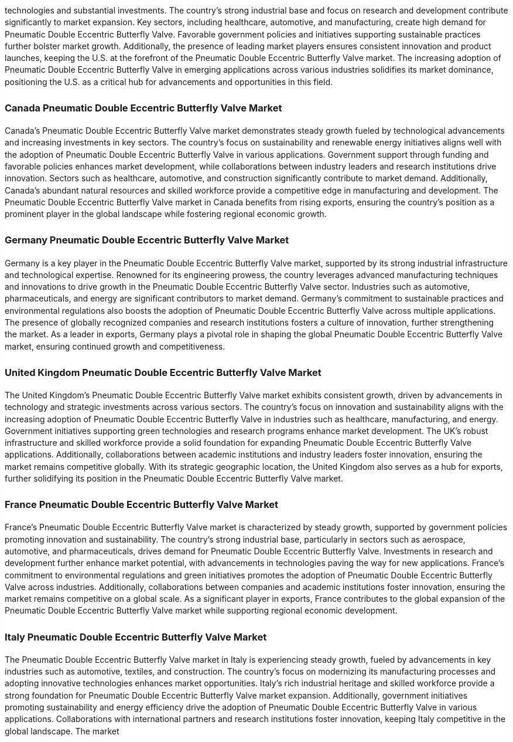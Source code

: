 technologies and substantial investments. The country&rsquo;s strong industrial base and focus on research and development contribute significantly to market expansion. Key sectors, including healthcare, automotive, and manufacturing, create high demand for Pneumatic Double Eccentric Butterfly Valve. Favorable government policies and initiatives supporting sustainable practices further bolster market growth. Additionally, the presence of leading market players ensures consistent innovation and product launches, keeping the U.S. at the forefront of the Pneumatic Double Eccentric Butterfly Valve market. The increasing adoption of Pneumatic Double Eccentric Butterfly Valve in emerging applications across various industries solidifies its market dominance, positioning the U.S. as a critical hub for advancements and opportunities in this field.</p><h3>Canada Pneumatic Double Eccentric Butterfly Valve Market</h3><p>Canada&rsquo;s Pneumatic Double Eccentric Butterfly Valve market demonstrates steady growth fueled by technological advancements and increasing investments in key sectors. The country&rsquo;s focus on sustainability and renewable energy initiatives aligns well with the adoption of Pneumatic Double Eccentric Butterfly Valve in various applications. Government support through funding and favorable policies enhances market development, while collaborations between industry leaders and research institutions drive innovation. Sectors such as healthcare, automotive, and construction significantly contribute to market demand. Additionally, Canada&rsquo;s abundant natural resources and skilled workforce provide a competitive edge in manufacturing and development. The Pneumatic Double Eccentric Butterfly Valve market in Canada benefits from rising exports, ensuring the country&rsquo;s position as a prominent player in the global landscape while fostering regional economic growth.</p><h3>Germany Pneumatic Double Eccentric Butterfly Valve Market</h3><p>Germany is a key player in the Pneumatic Double Eccentric Butterfly Valve market, supported by its strong industrial infrastructure and technological expertise. Renowned for its engineering prowess, the country leverages advanced manufacturing techniques and innovations to drive growth in the Pneumatic Double Eccentric Butterfly Valve sector. Industries such as automotive, pharmaceuticals, and energy are significant contributors to market demand. Germany&rsquo;s commitment to sustainable practices and environmental regulations also boosts the adoption of Pneumatic Double Eccentric Butterfly Valve across multiple applications. The presence of globally recognized companies and research institutions fosters a culture of innovation, further strengthening the market. As a leader in exports, Germany plays a pivotal role in shaping the global Pneumatic Double Eccentric Butterfly Valve market, ensuring continued growth and competitiveness.</p><h3>United Kingdom Pneumatic Double Eccentric Butterfly Valve Market</h3><p>The United Kingdom&rsquo;s Pneumatic Double Eccentric Butterfly Valve market exhibits consistent growth, driven by advancements in technology and strategic investments across various sectors. The country&rsquo;s focus on innovation and sustainability aligns with the increasing adoption of Pneumatic Double Eccentric Butterfly Valve in industries such as healthcare, manufacturing, and energy. Government initiatives supporting green technologies and research programs enhance market development. The UK&rsquo;s robust infrastructure and skilled workforce provide a solid foundation for expanding Pneumatic Double Eccentric Butterfly Valve applications. Additionally, collaborations between academic institutions and industry leaders foster innovation, ensuring the market remains competitive globally. With its strategic geographic location, the United Kingdom also serves as a hub for exports, further solidifying its position in the Pneumatic Double Eccentric Butterfly Valve market.</p><h3>France Pneumatic Double Eccentric Butterfly Valve Market</h3><p>France&rsquo;s Pneumatic Double Eccentric Butterfly Valve market is characterized by steady growth, supported by government policies promoting innovation and sustainability. The country&rsquo;s strong industrial base, particularly in sectors such as aerospace, automotive, and pharmaceuticals, drives demand for Pneumatic Double Eccentric Butterfly Valve. Investments in research and development further enhance market potential, with advancements in technologies paving the way for new applications. France&rsquo;s commitment to environmental regulations and green initiatives promotes the adoption of Pneumatic Double Eccentric Butterfly Valve across industries. Additionally, collaborations between companies and academic institutions foster innovation, ensuring the market remains competitive on a global scale. As a significant player in exports, France contributes to the global expansion of the Pneumatic Double Eccentric Butterfly Valve market while supporting regional economic development.</p><h3>Italy Pneumatic Double Eccentric Butterfly Valve Market</h3><p>The Pneumatic Double Eccentric Butterfly Valve market in Italy is experiencing steady growth, fueled by advancements in key industries such as automotive, textiles, and construction. The country&rsquo;s focus on modernizing its manufacturing processes and adopting innovative technologies enhances market opportunities. Italy&rsquo;s rich industrial heritage and skilled workforce provide a strong foundation for Pneumatic Double Eccentric Butterfly Valve market expansion. Additionally, government initiatives promoting sustainability and energy efficiency drive the adoption of Pneumatic Double Eccentric Butterfly Valve in various applications. Collaborations with international partners and research institutions foster innovation, keeping Italy competitive in the global landscape. The market